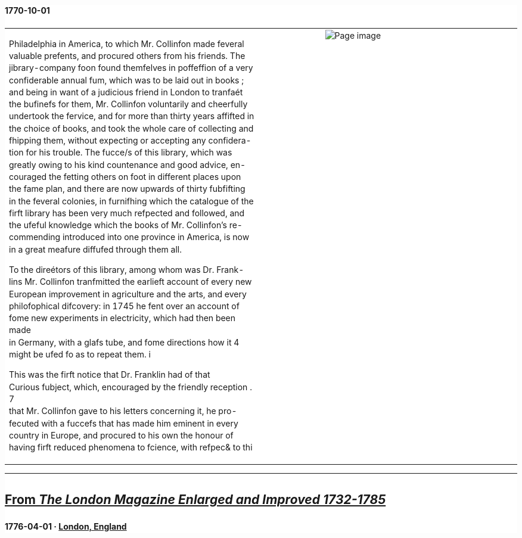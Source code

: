 #### 1770-10-01

<table style="width: 100%;"><tr><td style="width: 50%">

  
Philadelphia in America, to which Mr. Collinfon made feveral  
valuable prefents, and procured others from his friends. The  
jibrary-company foon found themfelves in poffeffion of a very  
confiderable annual fum, which was to be laid out in books ;  
and being in want of a judicious friend in London to tranfaét  
the bufinefs for them, Mr. Collinfon voluntarily and cheerfully  
undertook the fervice, and for more than thirty years affifted in  
the choice of books, and took the whole care of collecting and  
fhipping them, without expecting or accepting any confidera-  
tion for his trouble. The fucce/s of this library, which was  
greatly owing to his kind countenance and good advice, en-  
couraged the fetting others on foot in different places upon  
the fame plan, and there are now upwards of thirty fubfifting  
in the feveral colonies, in furnifhing which the catalogue of the  
firft library has been very much refpected and followed, and  
the ufeful knowledge which the books of Mr. Collinfon’s re-  
commending introduced into one province in America, is now  
in a great meafure diffufed through them all.  
  
To the direétors of this library, among whom was Dr. Frank-  
lins Mr. Collinfon tranfmitted the earlieft account of every new  
European improvement in agriculture and the arts, and every  
philofophical difcovery: in 1745 he fent over an account of  
fome new experiments in electricity, which had then been made  
in Germany, with a glafs tube, and fome directions how it 4  
might be ufed fo as to repeat them. i  
  
This was the firft notice that Dr. Franklin had of that  
Curious fubject, which, encouraged by the friendly reception . 7  
that Mr. Collinfon gave to his letters concerning it, he pro-  
fecuted with a fuccefs that has made him eminent in every  
country in Europe, and procured to his own the honour of  
having firft reduced phenomena to fcience, with refpec&amp; to thi
</td><td style="width: 50%; max-height: 75%; margin: auto; display: block;">
<img alt="Page image" src="https://iiif.archive.org/iiif/sim_the-monthly-review_1770-10_43&#0036;2/pct:9.323882,22.451767,82.170120,47.686529/600,/0/default.jpg"/>
</td>
</tr></table>

---

## [From _The London Magazine Enlarged and Improved 1732-1785_](https://archive.org/details/sim_london-magazine-enlarged-and-improved_1776-04_45/page/n22/mode/1up?view=theater)

#### 1776-04-01 &middot; [London, England](http://dbpedia.org/resource/London)
